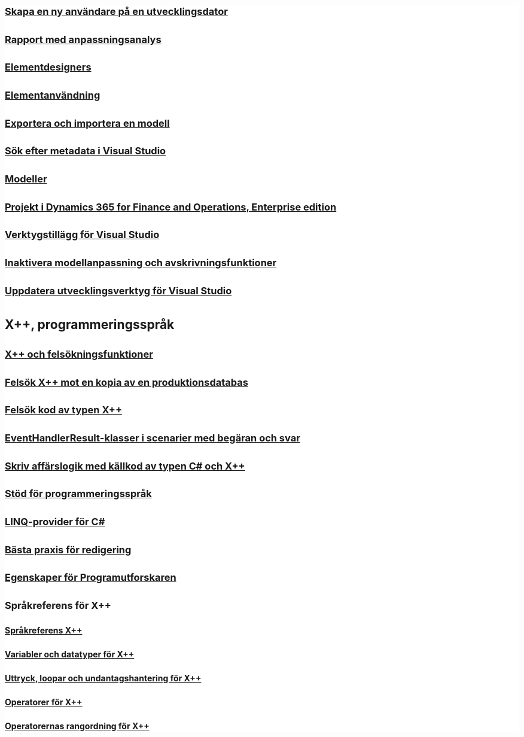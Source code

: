 ### [Skapa en ny användare på en utvecklingsdator](dev-tools/enable-development-machine.md)
### [Rapport med anpassningsanalys](dev-tools/customization-analysis-report.md)
### [Elementdesigners](dev-tools/element-designers.md)
### [Elementanvändning](dev-tools/element-usage.md)
### [Exportera och importera en modell](dev-tools/models-export-import.md)
### [Sök efter metadata i Visual Studio](dev-tools/metadata-search-visual-studio.md)
### [Modeller](dev-tools/models.md)
### [Projekt i Dynamics 365 for Finance and Operations, Enterprise edition](dev-tools/projects.md)
### [Verktygstillägg för Visual Studio](dev-tools/developer-tools-add-ins.md)
### [Inaktivera modellanpassning och avskrivningsfunktioner](dev-tools/lock-models.md)
### [Uppdatera utvecklingsverktyg för Visual Studio](dev-tools/update-development-tools.md)
## X++, programmeringsspråk
### [X++ och felsökningsfunktioner ](dev-tools/new-x-debugger-features.md)
### [Felsök X++ mot en kopia av en produktionsdatabas](dev-tools/debug-x-issue-against-copy-of-production.md)
### [Felsök kod av typen X++](dev-tools/debug-xpp.md)
### [EventHandlerResult-klasser i scenarier med begäran och svar](dev-tools/event-handler-result-class.md)
### [Skriv affärslogik med källkod av typen C\# och X++](dev-tools/write-business-logic.md)
### [Stöd för programmeringsspråk](dev-tools/programming-language-support.md)
### [LINQ-provider för C\#](dev-tools/linq-provider-c.md)
### [Bästa praxis för redigering](dev-tools/author-best-practice-rules.md)
### [Egenskaper för Programutforskaren](dev-ref/application-explorer-aot-properties.md)
### Språkreferens för X++
#### [Språkreferens X++](dev-ref/xpp-language-reference.md)
#### [Variabler och datatyper för X++](dev-ref/xpp-variables-data-types.md)
#### [Uttryck, loopar och undantagshantering för X++](dev-ref/xpp-statements-loops.md)
#### [Operatorer för X++](dev-ref/xpp-operators.md)
#### [Operatorernas rangordning för X++](dev-ref/xpp-operator-precedence.md)